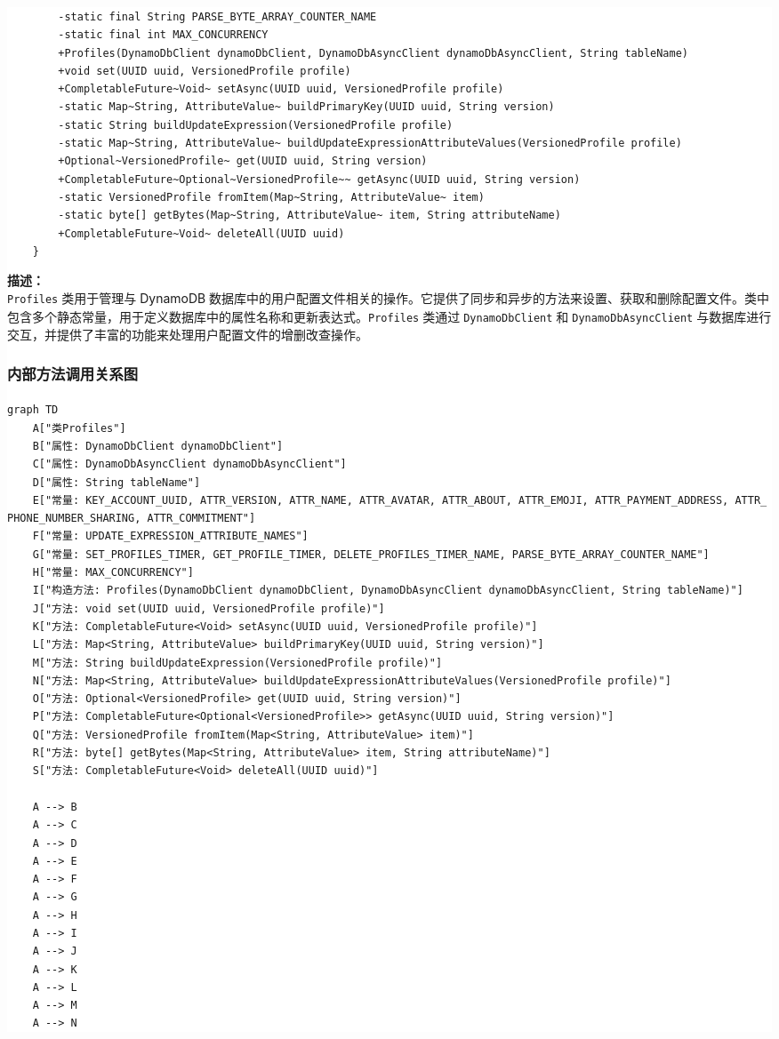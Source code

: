 ```mermaid
        -static final String PARSE_BYTE_ARRAY_COUNTER_NAME
        -static final int MAX_CONCURRENCY
        +Profiles(DynamoDbClient dynamoDbClient, DynamoDbAsyncClient dynamoDbAsyncClient, String tableName)
        +void set(UUID uuid, VersionedProfile profile)
        +CompletableFuture~Void~ setAsync(UUID uuid, VersionedProfile profile)
        -static Map~String, AttributeValue~ buildPrimaryKey(UUID uuid, String version)
        -static String buildUpdateExpression(VersionedProfile profile)
        -static Map~String, AttributeValue~ buildUpdateExpressionAttributeValues(VersionedProfile profile)
        +Optional~VersionedProfile~ get(UUID uuid, String version)
        +CompletableFuture~Optional~VersionedProfile~~ getAsync(UUID uuid, String version)
        -static VersionedProfile fromItem(Map~String, AttributeValue~ item)
        -static byte[] getBytes(Map~String, AttributeValue~ item, String attributeName)
        +CompletableFuture~Void~ deleteAll(UUID uuid)
    }
```

**描述：**  
`Profiles` 类用于管理与 DynamoDB 数据库中的用户配置文件相关的操作。它提供了同步和异步的方法来设置、获取和删除配置文件。类中包含多个静态常量，用于定义数据库中的属性名称和更新表达式。`Profiles` 类通过 `DynamoDbClient` 和 `DynamoDbAsyncClient` 与数据库进行交互，并提供了丰富的功能来处理用户配置文件的增删改查操作。


### 内部方法调用关系图

```mermaid
graph TD
    A["类Profiles"]
    B["属性: DynamoDbClient dynamoDbClient"]
    C["属性: DynamoDbAsyncClient dynamoDbAsyncClient"]
    D["属性: String tableName"]
    E["常量: KEY_ACCOUNT_UUID, ATTR_VERSION, ATTR_NAME, ATTR_AVATAR, ATTR_ABOUT, ATTR_EMOJI, ATTR_PAYMENT_ADDRESS, ATTR_PHONE_NUMBER_SHARING, ATTR_COMMITMENT"]
    F["常量: UPDATE_EXPRESSION_ATTRIBUTE_NAMES"]
    G["常量: SET_PROFILES_TIMER, GET_PROFILE_TIMER, DELETE_PROFILES_TIMER_NAME, PARSE_BYTE_ARRAY_COUNTER_NAME"]
    H["常量: MAX_CONCURRENCY"]
    I["构造方法: Profiles(DynamoDbClient dynamoDbClient, DynamoDbAsyncClient dynamoDbAsyncClient, String tableName)"]
    J["方法: void set(UUID uuid, VersionedProfile profile)"]
    K["方法: CompletableFuture<Void> setAsync(UUID uuid, VersionedProfile profile)"]
    L["方法: Map<String, AttributeValue> buildPrimaryKey(UUID uuid, String version)"]
    M["方法: String buildUpdateExpression(VersionedProfile profile)"]
    N["方法: Map<String, AttributeValue> buildUpdateExpressionAttributeValues(VersionedProfile profile)"]
    O["方法: Optional<VersionedProfile> get(UUID uuid, String version)"]
    P["方法: CompletableFuture<Optional<VersionedProfile>> getAsync(UUID uuid, String version)"]
    Q["方法: VersionedProfile fromItem(Map<String, AttributeValue> item)"]
    R["方法: byte[] getBytes(Map<String, AttributeValue> item, String attributeName)"]
    S["方法: CompletableFuture<Void> deleteAll(UUID uuid)"]

    A --> B
    A --> C
    A --> D
    A --> E
    A --> F
    A --> G
    A --> H
    A --> I
    A --> J
    A --> K
    A --> L
    A --> M
    A --> N
```